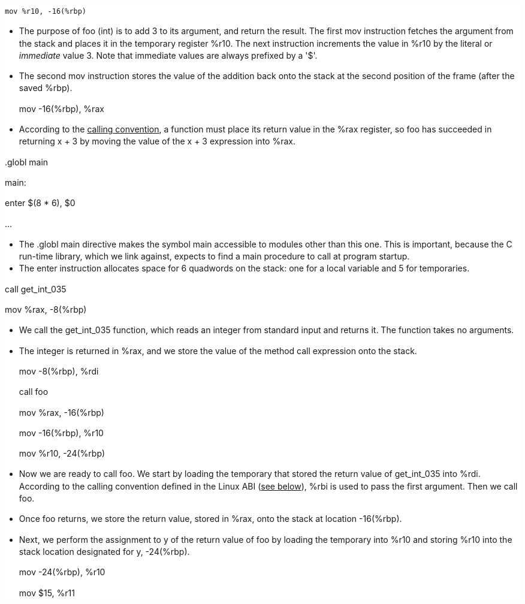     mov %r10, -16(%rbp)
    
*   The purpose of foo (int) is to add 3 to its argument, and return the result. The first mov instruction fetches the argument from the stack and places it in the temporary register %r10. The next instruction increments the value in %r10 by the literal or _immediate_ value 3. Note that immediate values are always prefixed by a '$'.
*   The second mov instruction stores the value of the addition back onto the stack at the second position of the frame (after the saved %rbp).
    
    mov -16(%rbp), %rax
    
*   According to the [calling convention](#Calling_Convention), a function must place its return value in the %rax register, so foo has succeeded in returning x + 3 by moving the value of the x + 3 expression into %rax.

.globl main

main:

enter $(8 \* 6), $0

...

*   The .globl main directive makes the symbol main accessible to modules other than this one. This is important, because the C run-time library, which we link against, expects to find a main procedure to call at program startup.
*   The enter instruction allocates space for 6 quadwords on the stack: one for a local variable and 5 for temporaries.

call get\_int\_035

mov %rax, -8(%rbp)

*   We call the get\_int\_035 function, which reads an integer from standard input and returns it. The function takes no arguments.
*   The integer is returned in %rax, and we store the value of the method call expression onto the stack.
    
    mov -8(%rbp), %rdi
    
    call foo
    
    mov %rax, -16(%rbp)
    
    mov -16(%rbp), %r10
    
    mov %r10, -24(%rbp)
    
*   Now we are ready to call foo. We start by loading the temporary that stored the return value of get\_int\_035 into %rdi. According to the calling convention defined in the Linux ABI ([see below](#Calling_Convention)), %rbi is used to pass the first argument. Then we call foo.
*   Once foo returns, we store the return value, stored in %rax, onto the stack at location -16(%rbp).
*   Next, we perform the assignment to y of the return value of foo by loading the temporary into %r10 and storing %r10 into the stack location designated for y, -24(%rbp).
    
    mov -24(%rbp), %r10
    
    mov $15, %r11
    